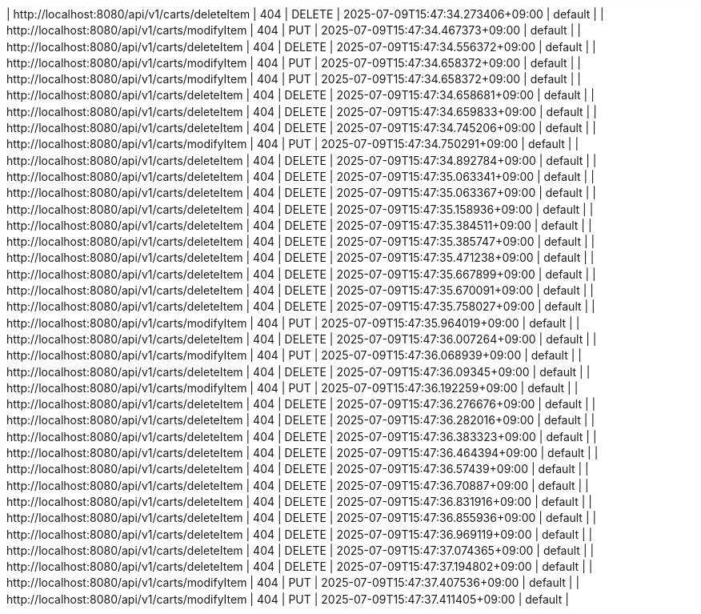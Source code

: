 | http://localhost:8080/api/v1/carts/deleteItem | 404 | DELETE | 2025-07-09T15:47:34.273406+09:00 | default |
| http://localhost:8080/api/v1/carts/modifyItem | 404 | PUT | 2025-07-09T15:47:34.467373+09:00 | default |
| http://localhost:8080/api/v1/carts/deleteItem | 404 | DELETE | 2025-07-09T15:47:34.556372+09:00 | default |
| http://localhost:8080/api/v1/carts/modifyItem | 404 | PUT | 2025-07-09T15:47:34.658372+09:00 | default |
| http://localhost:8080/api/v1/carts/modifyItem | 404 | PUT | 2025-07-09T15:47:34.658372+09:00 | default |
| http://localhost:8080/api/v1/carts/deleteItem | 404 | DELETE | 2025-07-09T15:47:34.658681+09:00 | default |
| http://localhost:8080/api/v1/carts/deleteItem | 404 | DELETE | 2025-07-09T15:47:34.659833+09:00 | default |
| http://localhost:8080/api/v1/carts/deleteItem | 404 | DELETE | 2025-07-09T15:47:34.745206+09:00 | default |
| http://localhost:8080/api/v1/carts/modifyItem | 404 | PUT | 2025-07-09T15:47:34.750291+09:00 | default |
| http://localhost:8080/api/v1/carts/deleteItem | 404 | DELETE | 2025-07-09T15:47:34.892784+09:00 | default |
| http://localhost:8080/api/v1/carts/deleteItem | 404 | DELETE | 2025-07-09T15:47:35.063341+09:00 | default |
| http://localhost:8080/api/v1/carts/deleteItem | 404 | DELETE | 2025-07-09T15:47:35.063367+09:00 | default |
| http://localhost:8080/api/v1/carts/deleteItem | 404 | DELETE | 2025-07-09T15:47:35.158936+09:00 | default |
| http://localhost:8080/api/v1/carts/deleteItem | 404 | DELETE | 2025-07-09T15:47:35.384511+09:00 | default |
| http://localhost:8080/api/v1/carts/deleteItem | 404 | DELETE | 2025-07-09T15:47:35.385747+09:00 | default |
| http://localhost:8080/api/v1/carts/deleteItem | 404 | DELETE | 2025-07-09T15:47:35.471238+09:00 | default |
| http://localhost:8080/api/v1/carts/deleteItem | 404 | DELETE | 2025-07-09T15:47:35.667899+09:00 | default |
| http://localhost:8080/api/v1/carts/deleteItem | 404 | DELETE | 2025-07-09T15:47:35.670091+09:00 | default |
| http://localhost:8080/api/v1/carts/deleteItem | 404 | DELETE | 2025-07-09T15:47:35.758027+09:00 | default |
| http://localhost:8080/api/v1/carts/modifyItem | 404 | PUT | 2025-07-09T15:47:35.964019+09:00 | default |
| http://localhost:8080/api/v1/carts/deleteItem | 404 | DELETE | 2025-07-09T15:47:36.007264+09:00 | default |
| http://localhost:8080/api/v1/carts/modifyItem | 404 | PUT | 2025-07-09T15:47:36.068939+09:00 | default |
| http://localhost:8080/api/v1/carts/deleteItem | 404 | DELETE | 2025-07-09T15:47:36.09345+09:00 | default |
| http://localhost:8080/api/v1/carts/modifyItem | 404 | PUT | 2025-07-09T15:47:36.192259+09:00 | default |
| http://localhost:8080/api/v1/carts/deleteItem | 404 | DELETE | 2025-07-09T15:47:36.276676+09:00 | default |
| http://localhost:8080/api/v1/carts/deleteItem | 404 | DELETE | 2025-07-09T15:47:36.282016+09:00 | default |
| http://localhost:8080/api/v1/carts/deleteItem | 404 | DELETE | 2025-07-09T15:47:36.383323+09:00 | default |
| http://localhost:8080/api/v1/carts/deleteItem | 404 | DELETE | 2025-07-09T15:47:36.464394+09:00 | default |
| http://localhost:8080/api/v1/carts/deleteItem | 404 | DELETE | 2025-07-09T15:47:36.57439+09:00 | default |
| http://localhost:8080/api/v1/carts/deleteItem | 404 | DELETE | 2025-07-09T15:47:36.70887+09:00 | default |
| http://localhost:8080/api/v1/carts/deleteItem | 404 | DELETE | 2025-07-09T15:47:36.831916+09:00 | default |
| http://localhost:8080/api/v1/carts/deleteItem | 404 | DELETE | 2025-07-09T15:47:36.855936+09:00 | default |
| http://localhost:8080/api/v1/carts/deleteItem | 404 | DELETE | 2025-07-09T15:47:36.969119+09:00 | default |
| http://localhost:8080/api/v1/carts/deleteItem | 404 | DELETE | 2025-07-09T15:47:37.074365+09:00 | default |
| http://localhost:8080/api/v1/carts/deleteItem | 404 | DELETE | 2025-07-09T15:47:37.194802+09:00 | default |
| http://localhost:8080/api/v1/carts/modifyItem | 404 | PUT | 2025-07-09T15:47:37.407536+09:00 | default |
| http://localhost:8080/api/v1/carts/modifyItem | 404 | PUT | 2025-07-09T15:47:37.411405+09:00 | default |
